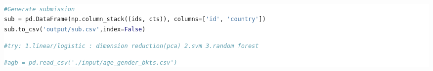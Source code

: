 
```python

```


```python
#Generate submission
sub = pd.DataFrame(np.column_stack((ids, cts)), columns=['id', 'country'])
sub.to_csv('output/sub.csv',index=False)

```


```python
#try: 1.linear/logistic : dimension reduction(pca) 2.svm 3.random forest
```


```python
#agb = pd.read_csv('./input/age_gender_bkts.csv')
```


```python

```
